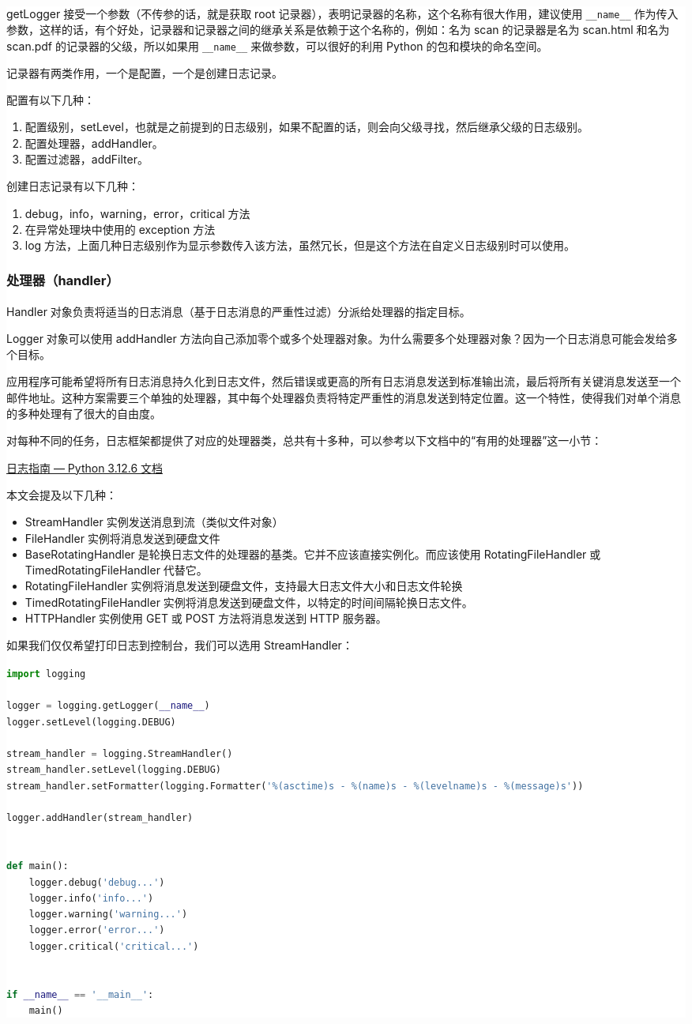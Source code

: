 getLogger 接受一个参数（不传参的话，就是获取 root 记录器），表明记录器的名称，这个名称有很大作用，建议使用 `__name__` 作为传入参数，这样的话，有个好处，记录器和记录器之间的继承关系是依赖于这个名称的，例如：名为 scan 的记录器是名为 scan.html 和名为 scan.pdf 的记录器的父级，所以如果用 `__name__` 来做参数，可以很好的利用 Python 的包和模块的命名空间。

记录器有两类作用，一个是配置，一个是创建日志记录。

配置有以下几种：

1. 配置级别，setLevel，也就是之前提到的日志级别，如果不配置的话，则会向父级寻找，然后继承父级的日志级别。
2. 配置处理器，addHandler。
3. 配置过滤器，addFilter。

创建日志记录有以下几种：

1. debug，info，warning，error，critical 方法
2. 在异常处理块中使用的 exception 方法
3. log 方法，上面几种日志级别作为显示参数传入该方法，虽然冗长，但是这个方法在自定义日志级别时可以使用。

### 处理器（handler）

Handler 对象负责将适当的日志消息（基于日志消息的严重性过滤）分派给处理器的指定目标。

Logger 对象可以使用 addHandler 方法向自己添加零个或多个处理器对象。为什么需要多个处理器对象？因为一个日志消息可能会发给多个目标。

应用程序可能希望将所有日志消息持久化到日志文件，然后错误或更高的所有日志消息发送到标准输出流，最后将所有关键消息发送至一个邮件地址。这种方案需要三个单独的处理器，其中每个处理器负责将特定严重性的消息发送到特定位置。这一个特性，使得我们对单个消息的多种处理有了很大的自由度。

对每种不同的任务，日志框架都提供了对应的处理器类，总共有十多种，可以参考以下文档中的“有用的处理器”这一小节：

[日志指南 — Python 3.12.6 文档](https://docs.python.org/zh-cn/3/howto/logging.html#useful-handlers)

本文会提及以下几种：

* StreamHandler 实例发送消息到流（类似文件对象）
* FileHandler 实例将消息发送到硬盘文件
* BaseRotatingHandler 是轮换日志文件的处理器的基类。它并不应该直接实例化。而应该使用 RotatingFileHandler 或 TimedRotatingFileHandler 代替它。
* RotatingFileHandler 实例将消息发送到硬盘文件，支持最大日志文件大小和日志文件轮换
* TimedRotatingFileHandler 实例将消息发送到硬盘文件，以特定的时间间隔轮换日志文件。
* HTTPHandler 实例使用 GET 或 POST 方法将消息发送到 HTTP 服务器。

如果我们仅仅希望打印日志到控制台，我们可以选用 StreamHandler：

```python
import logging

logger = logging.getLogger(__name__)
logger.setLevel(logging.DEBUG)

stream_handler = logging.StreamHandler()
stream_handler.setLevel(logging.DEBUG)
stream_handler.setFormatter(logging.Formatter('%(asctime)s - %(name)s - %(levelname)s - %(message)s'))

logger.addHandler(stream_handler)


def main():
    logger.debug('debug...')
    logger.info('info...')
    logger.warning('warning...')
    logger.error('error...')
    logger.critical('critical...')


if __name__ == '__main__':
    main()

```
